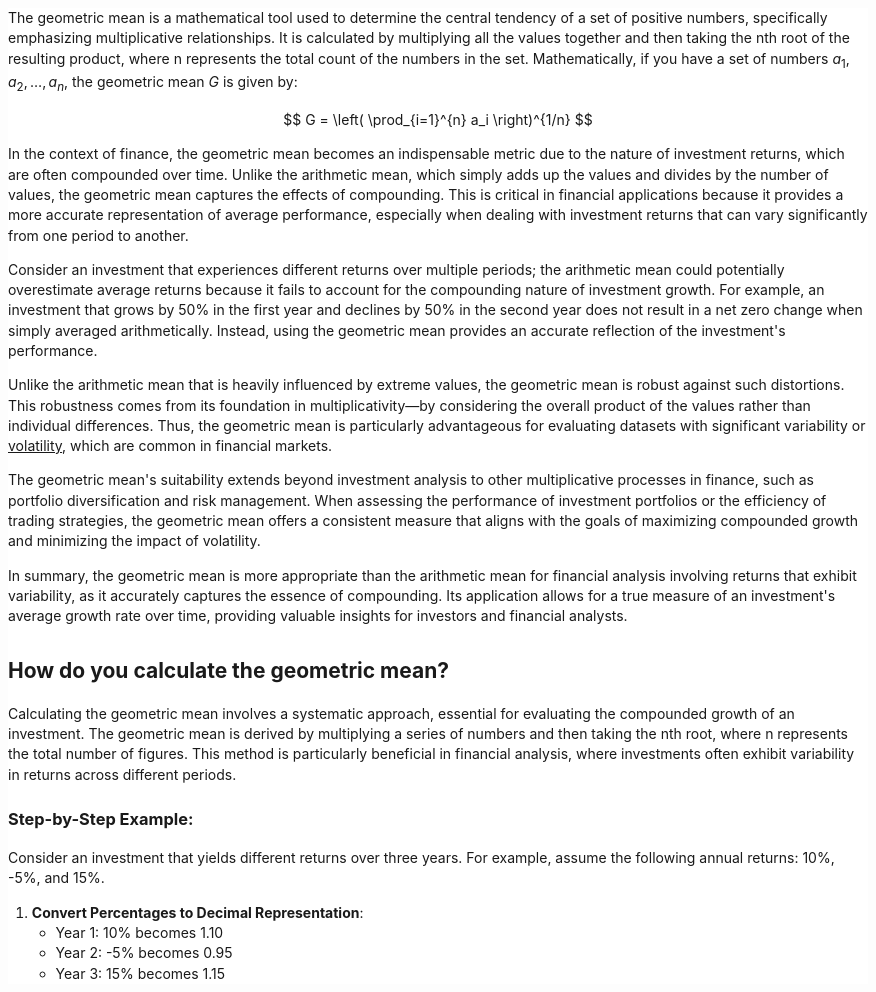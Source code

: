 The geometric mean is a mathematical tool used to determine the central tendency of a set of positive numbers, specifically emphasizing multiplicative relationships. It is calculated by multiplying all the values together and then taking the nth root of the resulting product, where n represents the total count of the numbers in the set. Mathematically, if you have a set of numbers $a_1, a_2, \ldots, a_n$, the geometric mean $G$ is given by:

$$
G = \left( \prod_{i=1}^{n} a_i \right)^{1/n}
$$

In the context of finance, the geometric mean becomes an indispensable metric due to the nature of investment returns, which are often compounded over time. Unlike the arithmetic mean, which simply adds up the values and divides by the number of values, the geometric mean captures the effects of compounding. This is critical in financial applications because it provides a more accurate representation of average performance, especially when dealing with investment returns that can vary significantly from one period to another.

Consider an investment that experiences different returns over multiple periods; the arithmetic mean could potentially overestimate average returns because it fails to account for the compounding nature of investment growth. For example, an investment that grows by 50% in the first year and declines by 50% in the second year does not result in a net zero change when simply averaged arithmetically. Instead, using the geometric mean provides an accurate reflection of the investment's performance.

Unlike the arithmetic mean that is heavily influenced by extreme values, the geometric mean is robust against such distortions. This robustness comes from its foundation in multiplicativity—by considering the overall product of the values rather than individual differences. Thus, the geometric mean is particularly advantageous for evaluating datasets with significant variability or [volatility](/wiki/volatility-trading-strategies), which are common in financial markets.

The geometric mean's suitability extends beyond investment analysis to other multiplicative processes in finance, such as portfolio diversification and risk management. When assessing the performance of investment portfolios or the efficiency of trading strategies, the geometric mean offers a consistent measure that aligns with the goals of maximizing compounded growth and minimizing the impact of volatility.

In summary, the geometric mean is more appropriate than the arithmetic mean for financial analysis involving returns that exhibit variability, as it accurately captures the essence of compounding. Its application allows for a true measure of an investment's average growth rate over time, providing valuable insights for investors and financial analysts.

## How do you calculate the geometric mean?

Calculating the geometric mean involves a systematic approach, essential for evaluating the compounded growth of an investment. The geometric mean is derived by multiplying a series of numbers and then taking the nth root, where n represents the total number of figures. This method is particularly beneficial in financial analysis, where investments often exhibit variability in returns across different periods.

### Step-by-Step Example:

Consider an investment that yields different returns over three years. For example, assume the following annual returns: 10%, -5%, and 15%.

1. **Convert Percentages to Decimal Representation**: 
   - Year 1: 10% becomes 1.10
   - Year 2: -5% becomes 0.95
   - Year 3: 15% becomes 1.15
